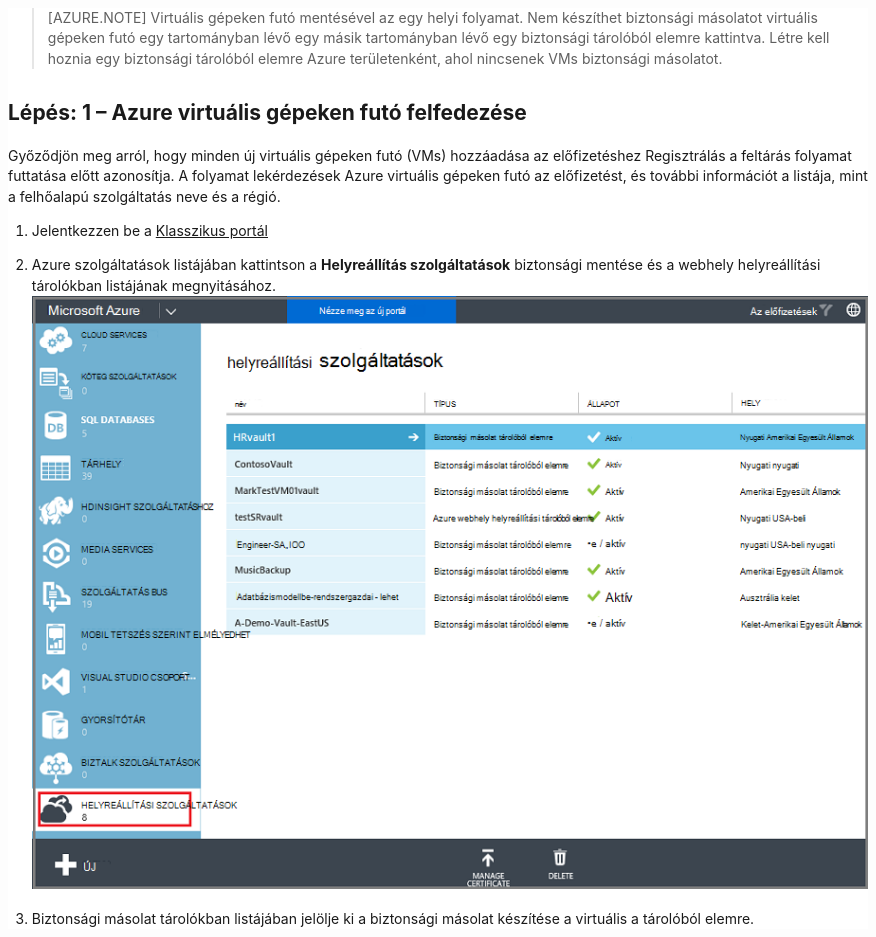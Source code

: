 >[AZURE.NOTE] Virtuális gépeken futó mentésével az egy helyi folyamat. Nem készíthet biztonsági másolatot virtuális gépeken futó egy tartományban lévő egy másik tartományban lévő egy biztonsági tárolóból elemre kattintva. Létre kell hoznia egy biztonsági tárolóból elemre Azure területenként, ahol nincsenek VMs biztonsági másolatot.

## <a name="step-1---discover-azure-virtual-machines"></a>Lépés: 1 – Azure virtuális gépeken futó felfedezése
Győződjön meg arról, hogy minden új virtuális gépeken futó (VMs) hozzáadása az előfizetéshez Regisztrálás a feltárás folyamat futtatása előtt azonosítja. A folyamat lekérdezések Azure virtuális gépeken futó az előfizetést, és további információt a listája, mint a felhőalapú szolgáltatás neve és a régió.

1. Jelentkezzen be a [Klasszikus portál](http://manage.windowsazure.com/)

2. Azure szolgáltatások listájában kattintson a **Helyreállítás szolgáltatások** biztonsági mentése és a webhely helyreállítási tárolókban listájának megnyitásához.
    ![Nyissa meg a tárolóból elemre lista](./media/backup-azure-vms/choose-vault-list.png)

3. Biztonsági másolat tárolókban listájában jelölje ki a biztonsági másolat készítése a virtuális a tárolóból elemre.

